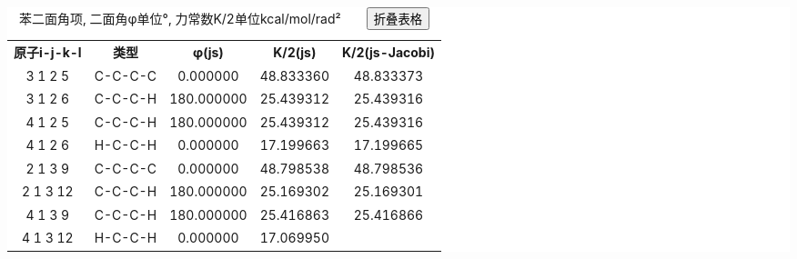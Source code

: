 </table>

<table id='tab-2'><caption>苯二面角项, 二面角φ单位°, 力常数K/2单位kcal/mol/rad²&emsp;&emsp;<input type='button' id='tab-2_tog' value='折叠表格' onclick="togtab('tab-2', this.value)"></caption><tr>
  <th rowspan="1" colspan="1" style="text-align:center;">原子i-j-k-l</th>
  <th rowspan="1" colspan="1" style="text-align:center;">类型</th>
  <th rowspan="1" colspan="1" style="text-align:center;">φ(js)</th>
  <th rowspan="1" colspan="1" style="text-align:center;">K/2(js)</th>
  <th rowspan="1" colspan="1" style="text-align:center;">K/2(js-Jacobi)</th>
</tr>
<tr>
  <td rowspan="1" colspan="1" style="text-align:center;">3 1  2  5</td>
  <td rowspan="1" colspan="1" style="text-align:center;">C-C-C-C</td>
  <td rowspan="1" colspan="1" style="text-align:center;">0.000000</td>
  <td rowspan="1" colspan="1" style="text-align:center;">48.833360</td>
  <td rowspan="1" colspan="1" style="text-align:center;">48.833373</td>
</tr>
<tr>
  <td rowspan="1" colspan="1" style="text-align:center;">3 1  2  6</td>
  <td rowspan="1" colspan="1" style="text-align:center;">C-C-C-H</td>
  <td rowspan="1" colspan="1" style="text-align:center;">180.000000</td>
  <td rowspan="1" colspan="1" style="text-align:center;">25.439312</td>
  <td rowspan="1" colspan="1" style="text-align:center;">25.439316</td>
</tr>
<tr>
  <td rowspan="1" colspan="1" style="text-align:center;">4 1  2  5</td>
  <td rowspan="1" colspan="1" style="text-align:center;">C-C-C-H</td>
  <td rowspan="1" colspan="1" style="text-align:center;">180.000000</td>
  <td rowspan="1" colspan="1" style="text-align:center;">25.439312</td>
  <td rowspan="1" colspan="1" style="text-align:center;">25.439316</td>
</tr>
<tr>
  <td rowspan="1" colspan="1" style="text-align:center;">4 1  2  6</td>
  <td rowspan="1" colspan="1" style="text-align:center;">H-C-C-H</td>
  <td rowspan="1" colspan="1" style="text-align:center;">0.000000</td>
  <td rowspan="1" colspan="1" style="text-align:center;">17.199663</td>
  <td rowspan="1" colspan="1" style="text-align:center;">17.199665</td>
</tr>
<tr>
  <td rowspan="1" colspan="1" style="text-align:center;">2 1  3  9</td>
  <td rowspan="1" colspan="1" style="text-align:center;">C-C-C-C</td>
  <td rowspan="1" colspan="1" style="text-align:center;">0.000000</td>
  <td rowspan="1" colspan="1" style="text-align:center;">48.798538</td>
  <td rowspan="1" colspan="1" style="text-align:center;">48.798536</td>
</tr>
<tr>
  <td rowspan="1" colspan="1" style="text-align:center;">2 1  3 12</td>
  <td rowspan="1" colspan="1" style="text-align:center;">C-C-C-H</td>
  <td rowspan="1" colspan="1" style="text-align:center;">180.000000</td>
  <td rowspan="1" colspan="1" style="text-align:center;">25.169302</td>
  <td rowspan="1" colspan="1" style="text-align:center;">25.169301</td>
</tr>
<tr>
  <td rowspan="1" colspan="1" style="text-align:center;">4 1  3  9</td>
  <td rowspan="1" colspan="1" style="text-align:center;">C-C-C-H</td>
  <td rowspan="1" colspan="1" style="text-align:center;">180.000000</td>
  <td rowspan="1" colspan="1" style="text-align:center;">25.416863</td>
  <td rowspan="1" colspan="1" style="text-align:center;">25.416866</td>
</tr>
<tr>
  <td rowspan="1" colspan="1" style="text-align:center;">4 1  3 12</td>
  <td rowspan="1" colspan="1" style="text-align:center;">H-C-C-H</td>
  <td rowspan="1" colspan="1" style="text-align:center;">0.000000</td>
  <td rowspan="1" colspan="1" style="text-align:center;">17.069950</td>